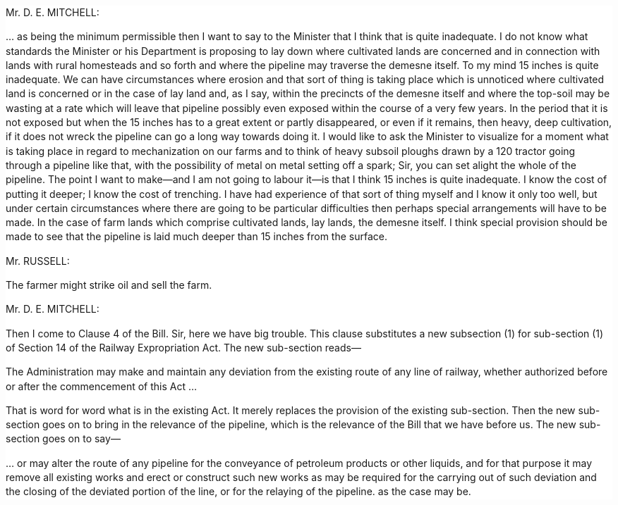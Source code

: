 <from>Mr. <person refersTo="hansard_za">D. E. MITCHELL</person>:</from>

<p>&#x2026; as being the minimum permissible then I want to say to the Minister that I think that is quite inadequate. I do not know what standards the Minister or his Department is proposing to lay down where cultivated lands are concerned and in connection with lands with rural homesteads and so forth and where the pipeline may traverse the demesne itself. To my mind <span class="col_4039-4040" refersTo="page_0594"/>15 inches is quite inadequate. We can have circumstances where erosion and that sort of thing is taking place which is unnoticed where cultivated land is concerned or in the case of lay land and, as I say, within the precincts of the demesne itself and where the top-soil may be wasting at a rate which will leave that pipeline possibly even exposed within the course of a very few years. In the period that it is not exposed but when the 15 inches has to a great extent or partly disappeared, or even if it remains, then heavy, deep cultivation, if it does not wreck the pipeline can go a long way towards doing it. I would like to ask the Minister to visualize for a moment what is taking place in regard to mechanization on our farms and to think of heavy subsoil ploughs drawn by a 120 tractor going through a pipeline like that, with the possibility of metal on metal setting off a spark; Sir, you can set alight the whole of the pipeline. The point I want to make&#x2014;and I am not going to labour it&#x2014;is that I think 15 inches is quite inadequate. I know the cost of putting it deeper; I know the cost of trenching. I have had experience of that sort of thing myself and I know it only too well, but under certain circumstances where there are going to be particular difficulties then perhaps special arrangements will have to be made. In the case of farm lands which comprise cultivated lands, lay lands, the demesne itself. I think special provision should be made to see that the pipeline is laid much deeper than 15 inches from the surface.</p>

</speech>

<speech by="#russell">

<from>Mr. <person refersTo="hansard_za">RUSSELL</person>:</from>

<p>The farmer might strike oil and sell the farm.</p>

</speech>

<speech by="#mitchell">

<from>Mr. <person refersTo="hansard_za">D. E. MITCHELL</person>:</from>

<p>Then I come to Clause 4 of the Bill. Sir, here we have big trouble. This clause substitutes a new subsection (1) for sub-section (1) of Section 14 of the Railway Expropriation Act. The new sub-section reads&#x2014;</p>

<block name="quote">The Administration may make and maintain any deviation from the existing route of any line of railway, whether authorized before or after the commencement of this Act &#x2026;</block>

<p>That is word for word what is in the existing Act. It merely replaces the provision of the existing sub-section. Then the new sub-section goes on to bring in the relevance of the pipeline, which is the relevance of the Bill that we have before us. The new sub-section goes on to say&#x2014;</p>

<block name="quote">&#x2026; or may alter the route of any pipeline for the conveyance of petroleum products or other liquids, and for that purpose it may remove all existing works and erect or construct such new works as may be required for the carrying out of such deviation and the closing of the deviated portion of the line, or for the relaying of the pipeline. as the case may be.</block>
